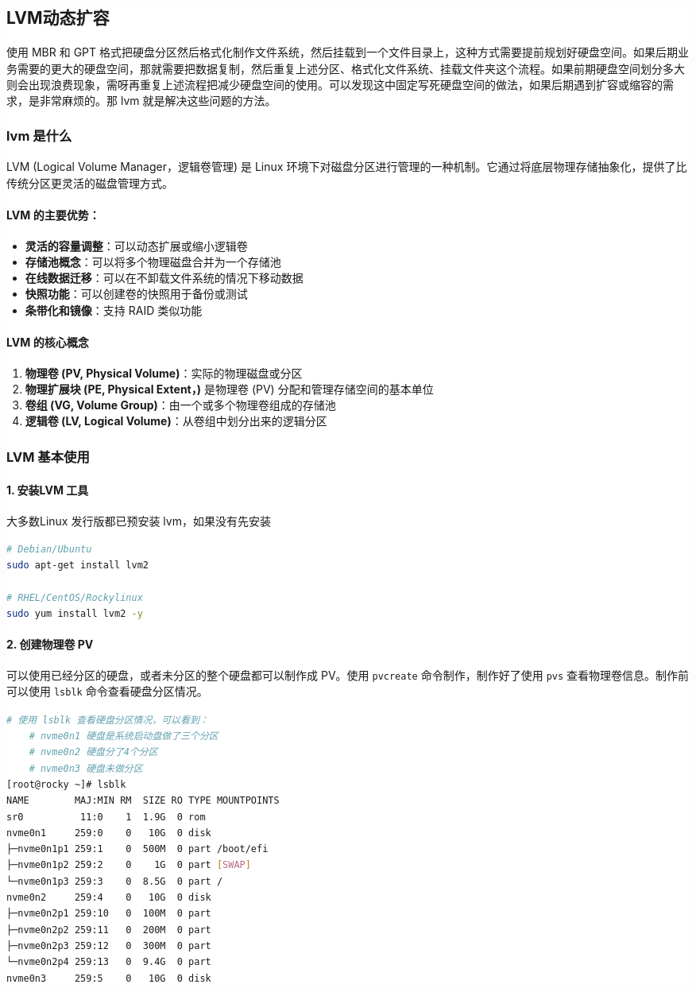 



## LVM动态扩容

使用 MBR 和 GPT 格式把硬盘分区然后格式化制作文件系统，然后挂载到一个文件目录上，这种方式需要提前规划好硬盘空间。如果后期业务需要的更大的硬盘空间，那就需要把数据复制，然后重复上述分区、格式化文件系统、挂载文件夹这个流程。如果前期硬盘空间划分多大则会出现浪费现象，需呀再重复上述流程把减少硬盘空间的使用。可以发现这中固定写死硬盘空间的做法，如果后期遇到扩容或缩容的需求，是非常麻烦的。那 lvm 就是解决这些问题的方法。

### lvm 是什么

LVM (Logical Volume Manager，逻辑卷管理) 是 Linux 环境下对磁盘分区进行管理的一种机制。它通过将底层物理存储抽象化，提供了比传统分区更灵活的磁盘管理方式。

#### LVM 的主要优势：

- **灵活的容量调整**：可以动态扩展或缩小逻辑卷
- **存储池概念**：可以将多个物理磁盘合并为一个存储池
- **在线数据迁移**：可以在不卸载文件系统的情况下移动数据
- **快照功能**：可以创建卷的快照用于备份或测试
- **条带化和镜像**：支持 RAID 类似功能

#### LVM 的核心概念

1. **物理卷 (PV, Physical Volume)**：实际的物理磁盘或分区
2. **物理扩展块 (PE, Physical Extent，)** 是物理卷 (PV) 分配和管理存储空间的基本单位
3. **卷组 (VG, Volume Group)**：由一个或多个物理卷组成的存储池
4. **逻辑卷 (LV, Logical Volume)**：从卷组中划分出来的逻辑分区



### LVM 基本使用

#### 1. 安装LVM 工具

大多数Linux 发行版都已预安装 lvm，如果没有先安装

~~~bash
# Debian/Ubuntu
sudo apt-get install lvm2

# RHEL/CentOS/Rockylinux
sudo yum install lvm2 -y
~~~

#### 2. 创建物理卷 PV

可以使用已经分区的硬盘，或者未分区的整个硬盘都可以制作成 PV。使用 `pvcreate` 命令制作，制作好了使用 `pvs` 查看物理卷信息。制作前可以使用 `lsblk` 命令查看硬盘分区情况。

~~~bash
# 使用 lsblk 查看硬盘分区情况，可以看到：
    # nvme0n1 硬盘是系统启动盘做了三个分区
    # nvme0n2 硬盘分了4个分区
    # nvme0n3 硬盘未做分区
[root@rocky ~]# lsblk
NAME        MAJ:MIN RM  SIZE RO TYPE MOUNTPOINTS
sr0          11:0    1  1.9G  0 rom
nvme0n1     259:0    0   10G  0 disk
├─nvme0n1p1 259:1    0  500M  0 part /boot/efi
├─nvme0n1p2 259:2    0    1G  0 part [SWAP]
└─nvme0n1p3 259:3    0  8.5G  0 part /
nvme0n2     259:4    0   10G  0 disk
├─nvme0n2p1 259:10   0  100M  0 part
├─nvme0n2p2 259:11   0  200M  0 part
├─nvme0n2p3 259:12   0  300M  0 part
└─nvme0n2p4 259:13   0  9.4G  0 part
nvme0n3     259:5    0   10G  0 disk


~~~